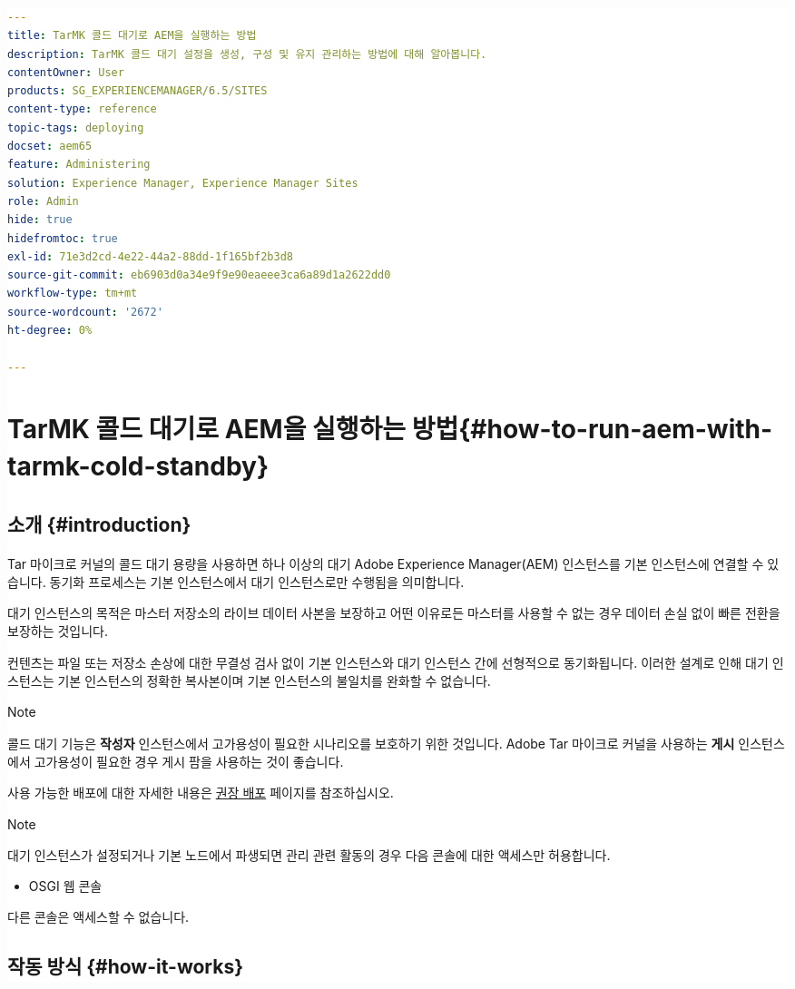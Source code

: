 ```yaml
---
title: TarMK 콜드 대기로 AEM을 실행하는 방법
description: TarMK 콜드 대기 설정을 생성, 구성 및 유지 관리하는 방법에 대해 알아봅니다.
contentOwner: User
products: SG_EXPERIENCEMANAGER/6.5/SITES
content-type: reference
topic-tags: deploying
docset: aem65
feature: Administering
solution: Experience Manager, Experience Manager Sites
role: Admin
hide: true
hidefromtoc: true
exl-id: 71e3d2cd-4e22-44a2-88dd-1f165bf2b3d8
source-git-commit: eb6903d0a34e9f9e90eaeee3ca6a89d1a2622dd0
workflow-type: tm+mt
source-wordcount: '2672'
ht-degree: 0%

---
```


# TarMK 콜드 대기로 AEM을 실행하는 방법{#how-to-run-aem-with-tarmk-cold-standby}

## 소개 {#introduction}

Tar 마이크로 커널의 콜드 대기 용량을 사용하면 하나 이상의 대기 Adobe Experience Manager(AEM) 인스턴스를 기본 인스턴스에 연결할 수 있습니다. 동기화 프로세스는 기본 인스턴스에서 대기 인스턴스로만 수행됨을 의미합니다.

대기 인스턴스의 목적은 마스터 저장소의 라이브 데이터 사본을 보장하고 어떤 이유로든 마스터를 사용할 수 없는 경우 데이터 손실 없이 빠른 전환을 보장하는 것입니다.

컨텐츠는 파일 또는 저장소 손상에 대한 무결성 검사 없이 기본 인스턴스와 대기 인스턴스 간에 선형적으로 동기화됩니다. 이러한 설계로 인해 대기 인스턴스는 기본 인스턴스의 정확한 복사본이며 기본 인스턴스의 불일치를 완화할 수 없습니다.

>[!NOTE]
>
>콜드 대기 기능은 **작성자** 인스턴스에서 고가용성이 필요한 시나리오를 보호하기 위한 것입니다. Adobe Tar 마이크로 커널을 사용하는 **게시** 인스턴스에서 고가용성이 필요한 경우 게시 팜을 사용하는 것이 좋습니다.
>
>사용 가능한 배포에 대한 자세한 내용은 [권장 배포](/help/sites-deploying/recommended-deploys.md) 페이지를 참조하십시오.

>[!NOTE]
>
>대기 인스턴스가 설정되거나 기본 노드에서 파생되면 관리 관련 활동의 경우 다음 콘솔에 대한 액세스만 허용합니다.
>
>* OSGI 웹 콘솔
>
>다른 콘솔은 액세스할 수 없습니다.

## 작동 방식 {#how-it-works}
